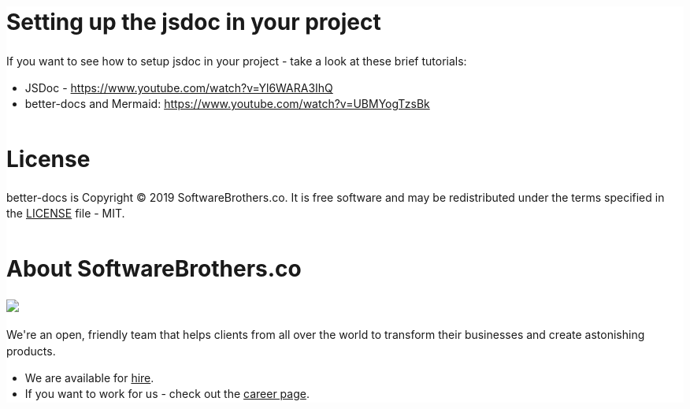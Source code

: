 # Setting up the jsdoc in your project

If you want to see how to setup jsdoc in your project - take a look at these brief tutorials:

- JSDoc - https://www.youtube.com/watch?v=Yl6WARA3IhQ
- better-docs and Mermaid: https://www.youtube.com/watch?v=UBMYogTzsBk

# License

better-docs is Copyright © 2019 SoftwareBrothers.co. It is free software and may be redistributed under the terms specified in the [LICENSE](LICENSE) file - MIT.

# About SoftwareBrothers.co

<img src="https://softwarebrothers.co/assets/images/software-brothers-logo-full.svg" width=240>


We're an open, friendly team that helps clients from all over the world to transform their businesses and create astonishing products.

* We are available for [hire](https://softwarebrothers.co/contact).
* If you want to work for us - check out the [career page](https://softwarebrothers.co/career).
